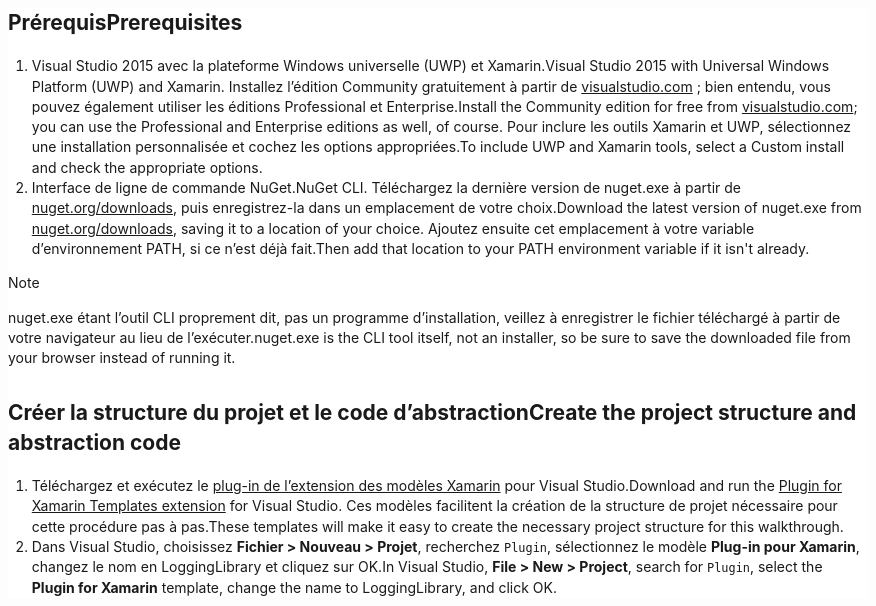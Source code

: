 ## <a name="prerequisites"></a><span data-ttu-id="c5457-113">Prérequis</span><span class="sxs-lookup"><span data-stu-id="c5457-113">Prerequisites</span></span>

1. <span data-ttu-id="c5457-114">Visual Studio 2015 avec la plateforme Windows universelle (UWP) et Xamarin.</span><span class="sxs-lookup"><span data-stu-id="c5457-114">Visual Studio 2015 with Universal Windows Platform (UWP) and Xamarin.</span></span> <span data-ttu-id="c5457-115">Installez l’édition Community gratuitement à partir de [visualstudio.com](https://www.visualstudio.com/) ; bien entendu, vous pouvez également utiliser les éditions Professional et Enterprise.</span><span class="sxs-lookup"><span data-stu-id="c5457-115">Install the Community edition for free from [visualstudio.com](https://www.visualstudio.com/); you can use the Professional and Enterprise editions as well, of course.</span></span> <span data-ttu-id="c5457-116">Pour inclure les outils Xamarin et UWP, sélectionnez une installation personnalisée et cochez les options appropriées.</span><span class="sxs-lookup"><span data-stu-id="c5457-116">To include UWP and Xamarin tools, select a Custom install and check the appropriate options.</span></span>
1. <span data-ttu-id="c5457-117">Interface de ligne de commande NuGet.</span><span class="sxs-lookup"><span data-stu-id="c5457-117">NuGet CLI.</span></span> <span data-ttu-id="c5457-118">Téléchargez la dernière version de nuget.exe à partir de [nuget.org/downloads](https://nuget.org/downloads), puis enregistrez-la dans un emplacement de votre choix.</span><span class="sxs-lookup"><span data-stu-id="c5457-118">Download the latest version of nuget.exe from [nuget.org/downloads](https://nuget.org/downloads), saving it to a location of your choice.</span></span> <span data-ttu-id="c5457-119">Ajoutez ensuite cet emplacement à votre variable d’environnement PATH, si ce n’est déjà fait.</span><span class="sxs-lookup"><span data-stu-id="c5457-119">Then add that location to your PATH environment variable if it isn't already.</span></span>

> [!Note]
> <span data-ttu-id="c5457-120">nuget.exe étant l’outil CLI proprement dit, pas un programme d’installation, veillez à enregistrer le fichier téléchargé à partir de votre navigateur au lieu de l’exécuter.</span><span class="sxs-lookup"><span data-stu-id="c5457-120">nuget.exe is the CLI tool itself, not an installer, so be sure to save the downloaded file from your browser instead of running it.</span></span>

## <a name="create-the-project-structure-and-abstraction-code"></a><span data-ttu-id="c5457-121">Créer la structure du projet et le code d’abstraction</span><span class="sxs-lookup"><span data-stu-id="c5457-121">Create the project structure and abstraction code</span></span>

1. <span data-ttu-id="c5457-122">Téléchargez et exécutez le [plug-in de l’extension des modèles Xamarin](https://marketplace.visualstudio.com/items?itemName=vs-publisher-473885.PluginForXamarinTemplates) pour Visual Studio.</span><span class="sxs-lookup"><span data-stu-id="c5457-122">Download and run the [Plugin for Xamarin Templates extension](https://marketplace.visualstudio.com/items?itemName=vs-publisher-473885.PluginForXamarinTemplates) for Visual Studio.</span></span> <span data-ttu-id="c5457-123">Ces modèles facilitent la création de la structure de projet nécessaire pour cette procédure pas à pas.</span><span class="sxs-lookup"><span data-stu-id="c5457-123">These templates will make it easy to create the necessary project structure for this walkthrough.</span></span>
1. <span data-ttu-id="c5457-124">Dans Visual Studio, choisissez **Fichier > Nouveau > Projet**, recherchez `Plugin`, sélectionnez le modèle **Plug-in pour Xamarin**, changez le nom en LoggingLibrary et cliquez sur OK.</span><span class="sxs-lookup"><span data-stu-id="c5457-124">In Visual Studio, **File > New > Project**, search for `Plugin`, select the **Plugin for Xamarin** template, change the name to LoggingLibrary, and click OK.</span></span>

